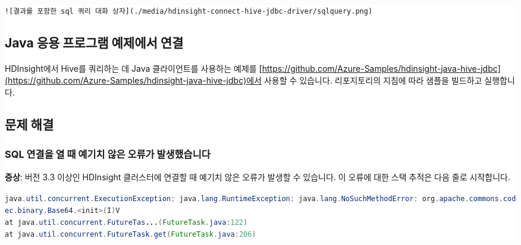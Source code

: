     ![결과를 포함한 sql 쿼리 대화 상자](./media/hdinsight-connect-hive-jdbc-driver/sqlquery.png)

## <a name="connect-from-an-example-java-application"></a>Java 응용 프로그램 예제에서 연결

HDInsight에서 Hive를 쿼리하는 데 Java 클라이언트를 사용하는 예제를 [https://github.com/Azure-Samples/hdinsight-java-hive-jdbc](https://github.com/Azure-Samples/hdinsight-java-hive-jdbc)에서 사용할 수 있습니다. 리포지토리의 지침에 따라 샘플을 빌드하고 실행합니다.

## <a name="troubleshooting"></a>문제 해결

### <a name="unexpected-error-occurred-attempting-to-open-an-sql-connection"></a>SQL 연결을 열 때 예기치 않은 오류가 발생했습니다

**증상**: 버전 3.3 이상인 HDInsight 클러스터에 연결할 때 예기치 않은 오류가 발생할 수 있습니다. 이 오류에 대한 스택 추적은 다음 줄로 시작합니다.

```java
java.util.concurrent.ExecutionException: java.lang.RuntimeException: java.lang.NoSuchMethodError: org.apache.commons.codec.binary.Base64.<init>(I)V
at java.util.concurrent.FutureTas...(FutureTask.java:122)
at java.util.concurrent.FutureTask.get(FutureTask.java:206)
```
